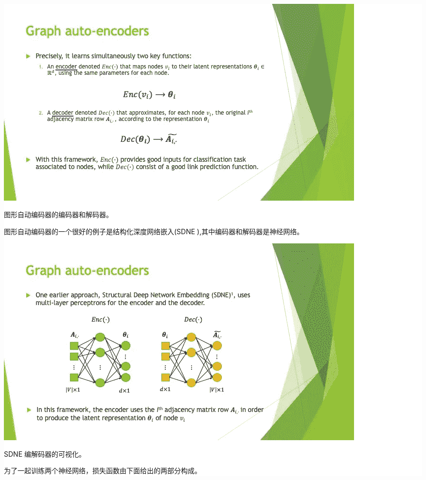 ![](img/bfb1c654b3d1a546dcf3eef1e343fbb5.png)

图形自动编码器的编码器和解码器。

图形自动编码器的一个很好的例子是结构化深度网络嵌入(SDNE ),其中编码器和解码器是神经网络。

![](img/cd0db011d315f7933cd7d29fded41a47.png)

SDNE 编解码器的可视化。

为了一起训练两个神经网络，损失函数由下面给出的两部分构成。
